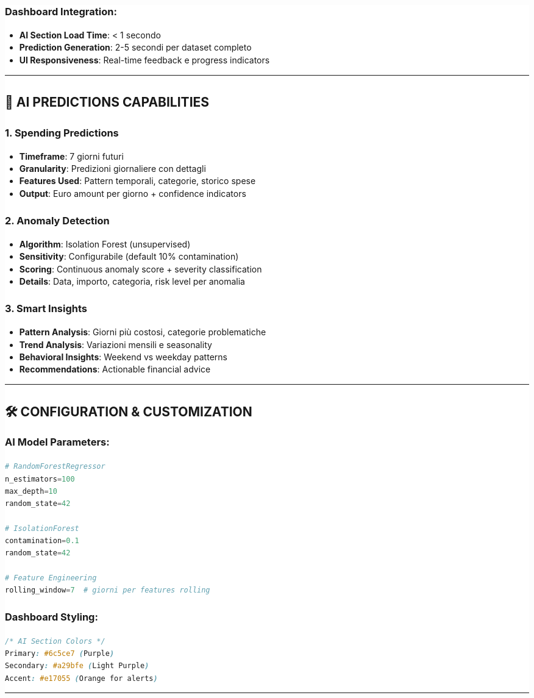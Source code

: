 ### Dashboard Integration:
- **AI Section Load Time**: < 1 secondo
- **Prediction Generation**: 2-5 secondi per dataset completo
- **UI Responsiveness**: Real-time feedback e progress indicators

---

## 🔮 AI PREDICTIONS CAPABILITIES

### 1. Spending Predictions
- **Timeframe**: 7 giorni futuri
- **Granularity**: Predizioni giornaliere con dettagli
- **Features Used**: Pattern temporali, categorie, storico spese
- **Output**: Euro amount per giorno + confidence indicators

### 2. Anomaly Detection
- **Algorithm**: Isolation Forest (unsupervised)
- **Sensitivity**: Configurabile (default 10% contamination)
- **Scoring**: Continuous anomaly score + severity classification
- **Details**: Data, importo, categoria, risk level per anomalia

### 3. Smart Insights
- **Pattern Analysis**: Giorni più costosi, categorie problematiche
- **Trend Analysis**: Variazioni mensili e seasonality
- **Behavioral Insights**: Weekend vs weekday patterns
- **Recommendations**: Actionable financial advice

---

## 🛠️ CONFIGURATION & CUSTOMIZATION

### AI Model Parameters:
```python
# RandomForestRegressor
n_estimators=100
max_depth=10
random_state=42

# IsolationForest  
contamination=0.1
random_state=42

# Feature Engineering
rolling_window=7  # giorni per features rolling
```

### Dashboard Styling:
```css
/* AI Section Colors */
Primary: #6c5ce7 (Purple)
Secondary: #a29bfe (Light Purple)
Accent: #e17055 (Orange for alerts)
```

---